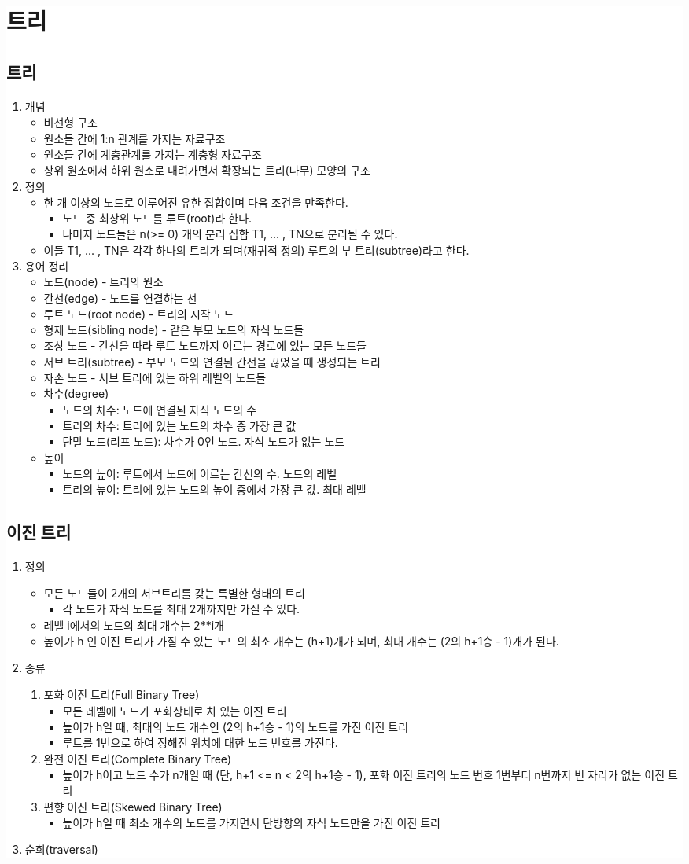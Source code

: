 # 트리

## 트리

1. 개념
   - 비선형 구조
   - 원소들 간에 1:n 관계를 가지는 자료구조
   - 원소들 간에 계층관계를 가지는 계층형 자료구조
   - 상위 원소에서 하위 원소로 내려가면서 확장되는 트리(나무) 모양의 구조
2. 정의
   - 한 개 이상의 노드로 이루어진 유한 집합이며 다음 조건을 만족한다.
     - 노드 중 최상위 노드를 루트(root)라 한다.
     - 나머지 노드들은 n(>= 0) 개의 분리 집합 T1, ... , TN으로 분리될 수 있다.
   - 이들 T1, ... , TN은 각각 하나의 트리가 되며(재귀적 정의) 루트의 부 트리(subtree)라고 한다.
3. 용어 정리
   - 노드(node) - 트리의 원소
   - 간선(edge) - 노드를 연결하는 선
   - 루트 노드(root node) - 트리의 시작 노드
   - 형제 노드(sibling node) - 같은 부모 노드의 자식 노드들
   - 조상 노드 - 간선을 따라 루트 노드까지 이르는 경로에 있는 모든 노드들
   - 서브 트리(subtree) - 부모 노드와 연결된 간선을 끊었을 때 생성되는 트리
   - 자손 노드 - 서브 트리에 있는 하위 레벨의 노드들
   - 차수(degree)
     - 노드의 차수: 노드에 연결된 자식 노드의 수
     - 트리의 차수: 트리에 있는 노드의 차수 중 가장 큰 값
     - 단말 노드(리프 노드): 차수가 0인 노드. 자식 노드가 없는 노드
   - 높이
     - 노드의 높이: 루트에서 노드에 이르는 간선의 수. 노드의 레벨
     - 트리의 높이: 트리에 있는 노드의 높이 중에서 가장 큰 값. 최대 레벨

## 이진 트리

1. 정의

   - 모든 노드들이 2개의 서브트리를 갖는 특별한 형태의 트리
     - 각 노드가 자식 노드를 최대 2개까지만 가질 수 있다.
   - 레벨 i에서의 노드의 최대 개수는 2**i개
   - 높이가 h 인 이진 트리가 가질 수 있는 노드의 최소 개수는 (h+1)개가 되며, 최대 개수는 (2의 h+1승 - 1)개가 된다.

2. 종류

   1. 포화 이진 트리(Full Binary Tree)
      - 모든 레벨에 노드가 포화상태로 차 있는 이진 트리
      - 높이가 h일 때, 최대의 노드 개수인 (2의 h+1승 - 1)의 노드를 가진 이진 트리
      - 루트를 1번으로 하여 정해진 위치에 대한 노드 번호를 가진다.
   2. 완전 이진 트리(Complete Binary Tree)
      - 높이가 h이고 노드 수가 n개일 때 (단, h+1 <= n < 2의 h+1승 - 1), 포화 이진 트리의 노드 번호 1번부터 n번까지 빈 자리가 없는 이진 트리
   3. 편향 이진 트리(Skewed Binary Tree)
      - 높이가 h일 때 최소 개수의 노드를 가지면서 단방향의 자식 노드만을 가진 이진 트리

3. 순회(traversal)
